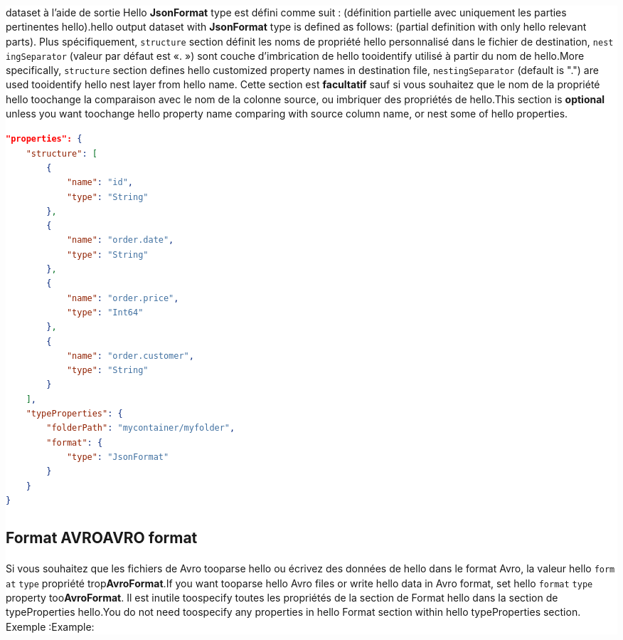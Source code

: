 <span data-ttu-id="8f333-319">dataset à l’aide de sortie Hello **JsonFormat** type est défini comme suit : (définition partielle avec uniquement les parties pertinentes hello).</span><span class="sxs-lookup"><span data-stu-id="8f333-319">hello output dataset with **JsonFormat** type is defined as follows: (partial definition with only hello relevant parts).</span></span> <span data-ttu-id="8f333-320">Plus spécifiquement, `structure` section définit les noms de propriété hello personnalisé dans le fichier de destination, `nestingSeparator` (valeur par défaut est «. ») sont couche d’imbrication de hello tooidentify utilisé à partir du nom de hello.</span><span class="sxs-lookup"><span data-stu-id="8f333-320">More specifically, `structure` section defines hello customized property names in destination file, `nestingSeparator` (default is ".") are used tooidentify hello nest layer from hello name.</span></span> <span data-ttu-id="8f333-321">Cette section est **facultatif** sauf si vous souhaitez que le nom de la propriété hello toochange la comparaison avec le nom de la colonne source, ou imbriquer des propriétés de hello.</span><span class="sxs-lookup"><span data-stu-id="8f333-321">This section is **optional** unless you want toochange hello property name comparing with source column name, or nest some of hello properties.</span></span>

```json
"properties": {
    "structure": [
        {
            "name": "id",
            "type": "String"
        },
        {
            "name": "order.date",
            "type": "String"
        },
        {
            "name": "order.price",
            "type": "Int64"
        },
        {
            "name": "order.customer",
            "type": "String"
        }
    ],
    "typeProperties": {
        "folderPath": "mycontainer/myfolder",
        "format": {
            "type": "JsonFormat"
        }
    }
}
```

## <a name="avro-format"></a><span data-ttu-id="8f333-322">Format AVRO</span><span class="sxs-lookup"><span data-stu-id="8f333-322">AVRO format</span></span>
<span data-ttu-id="8f333-323">Si vous souhaitez que les fichiers de Avro tooparse hello ou écrivez des données de hello dans le format Avro, la valeur hello `format` `type` propriété trop**AvroFormat**.</span><span class="sxs-lookup"><span data-stu-id="8f333-323">If you want tooparse hello Avro files or write hello data in Avro format, set hello `format` `type` property too**AvroFormat**.</span></span> <span data-ttu-id="8f333-324">Il est inutile toospecify toutes les propriétés de la section de Format hello dans la section de typeProperties hello.</span><span class="sxs-lookup"><span data-stu-id="8f333-324">You do not need toospecify any properties in hello Format section within hello typeProperties section.</span></span> <span data-ttu-id="8f333-325">Exemple :</span><span class="sxs-lookup"><span data-stu-id="8f333-325">Example:</span></span>
